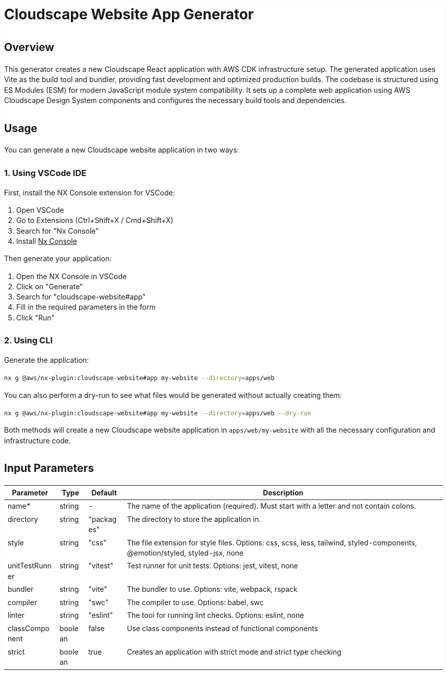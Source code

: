 # Cloudscape Website App Generator

## Overview
This generator creates a new Cloudscape React application with AWS CDK infrastructure setup. The generated application uses Vite as the build tool and bundler, providing fast development and optimized production builds. The codebase is structured using ES Modules (ESM) for modern JavaScript module system compatibility. It sets up a complete web application using AWS Cloudscape Design System components and configures the necessary build tools and dependencies.

## Usage

You can generate a new Cloudscape website application in two ways:

### 1. Using VSCode IDE

First, install the NX Console extension for VSCode:
1. Open VSCode
2. Go to Extensions (Ctrl+Shift+X / Cmd+Shift+X)
3. Search for "Nx Console"
4. Install [Nx Console](https://marketplace.visualstudio.com/items?itemName=nrwl.angular-console)

Then generate your application:
1. Open the NX Console in VSCode
2. Click on "Generate"
3. Search for "cloudscape-website#app"
4. Fill in the required parameters in the form
5. Click "Run"

### 2. Using CLI

Generate the application:
```bash
nx g @aws/nx-plugin:cloudscape-website#app my-website --directory=apps/web
```

You can also perform a dry-run to see what files would be generated without actually creating them:
```bash
nx g @aws/nx-plugin:cloudscape-website#app my-website --directory=apps/web --dry-run
```

Both methods will create a new Cloudscape website application in `apps/web/my-website` with all the necessary configuration and infrastructure code.

## Input Parameters

| Parameter | Type | Default | Description |
|-----------|------|---------|-------------|
| name* | string | - | The name of the application (required). Must start with a letter and not contain colons. |
| directory | string | "packages" | The directory to store the application in. |
| style | string | "css" | The file extension for style files. Options: css, scss, less, tailwind, styled-components, @emotion/styled, styled-jsx, none |
| unitTestRunner | string | "vitest" | Test runner for unit tests. Options: jest, vitest, none |
| bundler | string | "vite" | The bundler to use. Options: vite, webpack, rspack |
| compiler | string | "swc" | The compiler to use. Options: babel, swc |
| linter | string | "eslint" | The tool for running lint checks. Options: eslint, none |
| classComponent | boolean | false | Use class components instead of functional components |
| strict | boolean | true | Creates an application with strict mode and strict type checking |